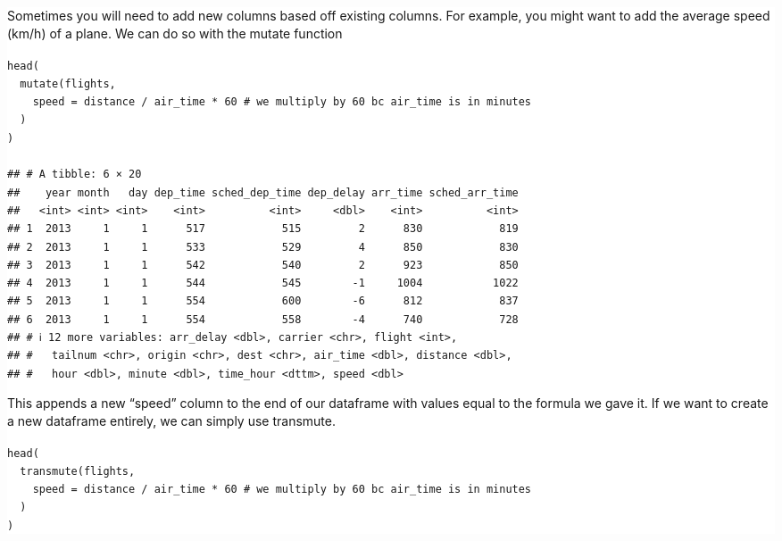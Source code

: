 Sometimes you will need to add new columns based off existing columns.
For example, you might want to add the average speed (km/h) of a plane.
We can do so with the mutate function

    head(
      mutate(flights,
        speed = distance / air_time * 60 # we multiply by 60 bc air_time is in minutes       
      )
    )

    ## # A tibble: 6 × 20
    ##    year month   day dep_time sched_dep_time dep_delay arr_time sched_arr_time
    ##   <int> <int> <int>    <int>          <int>     <dbl>    <int>          <int>
    ## 1  2013     1     1      517            515         2      830            819
    ## 2  2013     1     1      533            529         4      850            830
    ## 3  2013     1     1      542            540         2      923            850
    ## 4  2013     1     1      544            545        -1     1004           1022
    ## 5  2013     1     1      554            600        -6      812            837
    ## 6  2013     1     1      554            558        -4      740            728
    ## # ℹ 12 more variables: arr_delay <dbl>, carrier <chr>, flight <int>,
    ## #   tailnum <chr>, origin <chr>, dest <chr>, air_time <dbl>, distance <dbl>,
    ## #   hour <dbl>, minute <dbl>, time_hour <dttm>, speed <dbl>

This appends a new “speed” column to the end of our dataframe with
values equal to the formula we gave it. If we want to create a new
dataframe entirely, we can simply use transmute.

    head(
      transmute(flights,
        speed = distance / air_time * 60 # we multiply by 60 bc air_time is in minutes       
      )
    )

